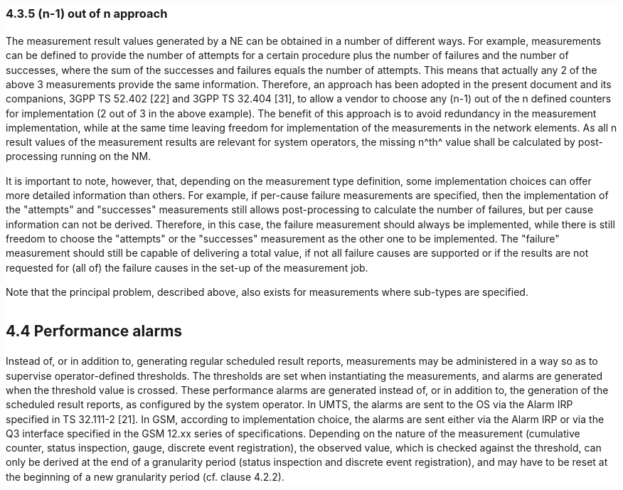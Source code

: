 ### 4.3.5 (n-1) out of n approach

The measurement result values generated by a NE can be obtained in a
number of different ways. For example, measurements can be defined to
provide the number of attempts for a certain procedure plus the number
of failures and the number of successes, where the sum of the successes
and failures equals the number of attempts. This means that actually any
2 of the above 3 measurements provide the same information. Therefore,
an approach has been adopted in the present document and its companions,
3GPP TS 52.402 \[22\] and 3GPP TS 32.404 \[31\], to allow a vendor to
choose any (n-1) out of the n defined counters for implementation (2 out
of 3 in the above example). The benefit of this approach is to avoid
redundancy in the measurement implementation, while at the same time
leaving freedom for implementation of the measurements in the network
elements. As all n result values of the measurement results are relevant
for system operators, the missing n^th^ value shall be calculated by
post-processing running on the NM.

It is important to note, however, that, depending on the measurement
type definition, some implementation choices can offer more detailed
information than others. For example, if per-cause failure measurements
are specified, then the implementation of the \"attempts\" and
\"successes\" measurements still allows post-processing to calculate the
number of failures, but per cause information can not be derived.
Therefore, in this case, the failure measurement should always be
implemented, while there is still freedom to choose the \"attempts\" or
the \"successes\" measurement as the other one to be implemented. The
\"failure\" measurement should still be capable of delivering a total
value, if not all failure causes are supported or if the results are not
requested for (all of) the failure causes in the set-up of the
measurement job.

Note that the principal problem, described above, also exists for
measurements where sub-types are specified.

4.4 Performance alarms
----------------------

Instead of, or in addition to, generating regular scheduled result
reports, measurements may be administered in a way so as to supervise
operator-defined thresholds. The thresholds are set when instantiating
the measurements, and alarms are generated when the threshold value is
crossed. These performance alarms are generated instead of, or in
addition to, the generation of the scheduled result reports, as
configured by the system operator. In UMTS, the alarms are sent to the
OS via the Alarm IRP specified in TS 32.111-2 \[21\]. In GSM, according
to implementation choice, the alarms are sent either via the Alarm IRP
or via the Q3 interface specified in the GSM 12.xx series of
specifications. Depending on the nature of the measurement (cumulative
counter, status inspection, gauge, discrete event registration), the
observed value, which is checked against the threshold, can only be
derived at the end of a granularity period (status inspection and
discrete event registration), and may have to be reset at the beginning
of a new granularity period (cf. clause 4.2.2).
